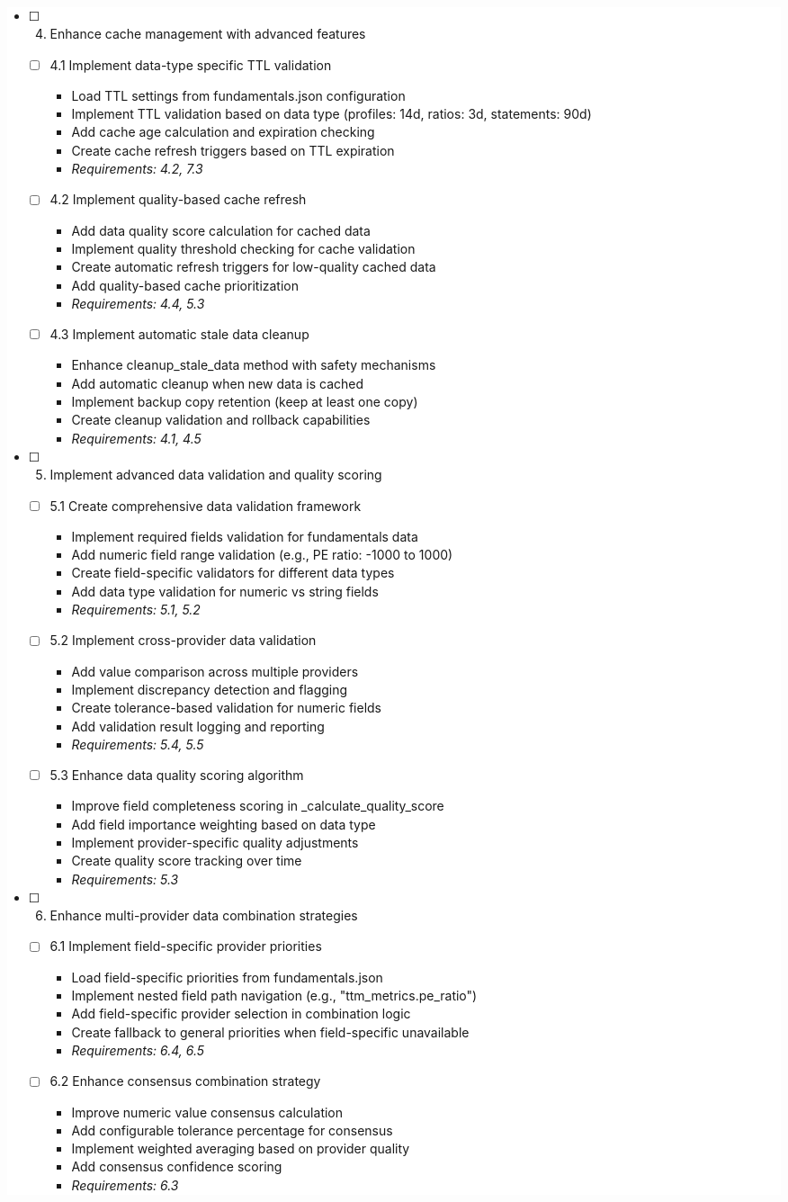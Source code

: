 - [ ] 4. Enhance cache management with advanced features
  - [ ] 4.1 Implement data-type specific TTL validation
    - Load TTL settings from fundamentals.json configuration
    - Implement TTL validation based on data type (profiles: 14d, ratios: 3d, statements: 90d)
    - Add cache age calculation and expiration checking
    - Create cache refresh triggers based on TTL expiration
    - _Requirements: 4.2, 7.3_

  - [ ] 4.2 Implement quality-based cache refresh
    - Add data quality score calculation for cached data
    - Implement quality threshold checking for cache validation
    - Create automatic refresh triggers for low-quality cached data
    - Add quality-based cache prioritization
    - _Requirements: 4.4, 5.3_

  - [ ] 4.3 Implement automatic stale data cleanup
    - Enhance cleanup_stale_data method with safety mechanisms
    - Add automatic cleanup when new data is cached
    - Implement backup copy retention (keep at least one copy)
    - Create cleanup validation and rollback capabilities
    - _Requirements: 4.1, 4.5_

- [ ] 5. Implement advanced data validation and quality scoring
  - [ ] 5.1 Create comprehensive data validation framework
    - Implement required fields validation for fundamentals data
    - Add numeric field range validation (e.g., PE ratio: -1000 to 1000)
    - Create field-specific validators for different data types
    - Add data type validation for numeric vs string fields
    - _Requirements: 5.1, 5.2_

  - [ ] 5.2 Implement cross-provider data validation
    - Add value comparison across multiple providers
    - Implement discrepancy detection and flagging
    - Create tolerance-based validation for numeric fields
    - Add validation result logging and reporting
    - _Requirements: 5.4, 5.5_

  - [ ] 5.3 Enhance data quality scoring algorithm
    - Improve field completeness scoring in _calculate_quality_score
    - Add field importance weighting based on data type
    - Implement provider-specific quality adjustments
    - Create quality score tracking over time
    - _Requirements: 5.3_

- [ ] 6. Enhance multi-provider data combination strategies
  - [ ] 6.1 Implement field-specific provider priorities
    - Load field-specific priorities from fundamentals.json
    - Implement nested field path navigation (e.g., "ttm_metrics.pe_ratio")
    - Add field-specific provider selection in combination logic
    - Create fallback to general priorities when field-specific unavailable
    - _Requirements: 6.4, 6.5_

  - [ ] 6.2 Enhance consensus combination strategy
    - Improve numeric value consensus calculation
    - Add configurable tolerance percentage for consensus
    - Implement weighted averaging based on provider quality
    - Add consensus confidence scoring
    - _Requirements: 6.3_
